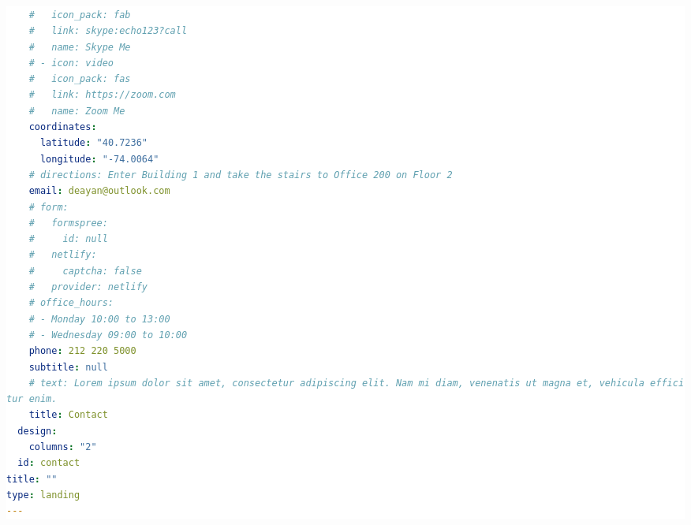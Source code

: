 ```yaml
    #   icon_pack: fab
    #   link: skype:echo123?call
    #   name: Skype Me
    # - icon: video
    #   icon_pack: fas
    #   link: https://zoom.com
    #   name: Zoom Me
    coordinates:
      latitude: "40.7236"
      longitude: "-74.0064"
    # directions: Enter Building 1 and take the stairs to Office 200 on Floor 2
    email: deayan@outlook.com
    # form:
    #   formspree:
    #     id: null
    #   netlify:
    #     captcha: false
    #   provider: netlify
    # office_hours:
    # - Monday 10:00 to 13:00
    # - Wednesday 09:00 to 10:00
    phone: 212 220 5000
    subtitle: null
    # text: Lorem ipsum dolor sit amet, consectetur adipiscing elit. Nam mi diam, venenatis ut magna et, vehicula efficitur enim.
    title: Contact
  design:
    columns: "2"
  id: contact
title: ""
type: landing
---
```

